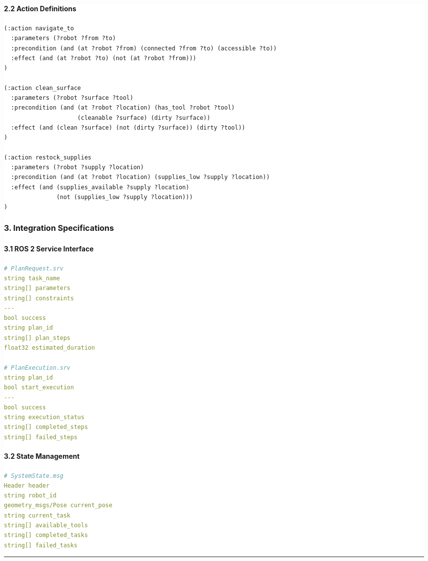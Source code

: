 #### 2.2 Action Definitions
```pddl
(:action navigate_to
  :parameters (?robot ?from ?to)
  :precondition (and (at ?robot ?from) (connected ?from ?to) (accessible ?to))
  :effect (and (at ?robot ?to) (not (at ?robot ?from)))
)

(:action clean_surface
  :parameters (?robot ?surface ?tool)
  :precondition (and (at ?robot ?location) (has_tool ?robot ?tool) 
                     (cleanable ?surface) (dirty ?surface))
  :effect (and (clean ?surface) (not (dirty ?surface)) (dirty ?tool))
)

(:action restock_supplies
  :parameters (?robot ?supply ?location)
  :precondition (and (at ?robot ?location) (supplies_low ?supply ?location))
  :effect (and (supplies_available ?supply ?location) 
               (not (supplies_low ?supply ?location)))
)
```

### 3. Integration Specifications

#### 3.1 ROS 2 Service Interface
```yaml
# PlanRequest.srv
string task_name
string[] parameters
string[] constraints
---
bool success
string plan_id
string[] plan_steps
float32 estimated_duration

# PlanExecution.srv
string plan_id
bool start_execution
---
bool success
string execution_status
string[] completed_steps
string[] failed_steps
```

#### 3.2 State Management
```yaml
# SystemState.msg
Header header
string robot_id
geometry_msgs/Pose current_pose
string current_task
string[] available_tools
string[] completed_tasks
string[] failed_tasks
```

---